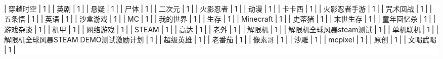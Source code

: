 | 穿越时空 | 1 |
| 英剧 | 1 |
| 悬疑 | 1 |
| 尸体 | 1 |
| 二次元 | 1 |
| 火影忍者 | 1 |
| 动漫 | 1 |
| 卡卡西 | 1 |
| 火影忍者手游 | 1 |
| 咒术回战 | 1 |
| 五条悟 | 1 |
| 英语 | 1 |
| 沙盒游戏 | 1 |
| MC | 1 |
| 我的世界 | 1 |
| 生存 | 1 |
| Minecraft | 1 |
| 史蒂猪 | 1 |
| 末世生存 | 1 |
| 童年回忆杀 | 1 |
| 游戏杂谈 | 1 |
| 机甲 | 1 |
| 网络游戏 | 1 |
| STEAM | 1 |
| 高达 | 1 |
| 老外 | 1 |
| 解限机 | 1 |
| 解限机全球风暴steam测试 | 1 |
| 单机联机 | 1 |
| 解限机全球风暴STEAM DEMO测试激励计划 | 1 |
| 超级英雄 | 1 |
| 老番茄 | 1 |
| 像素哥 | 1 |
| 沙雕 | 1 |
| mcpixel | 1 |
| 原创 | 1 |
| 文喝武喝 | 1 |